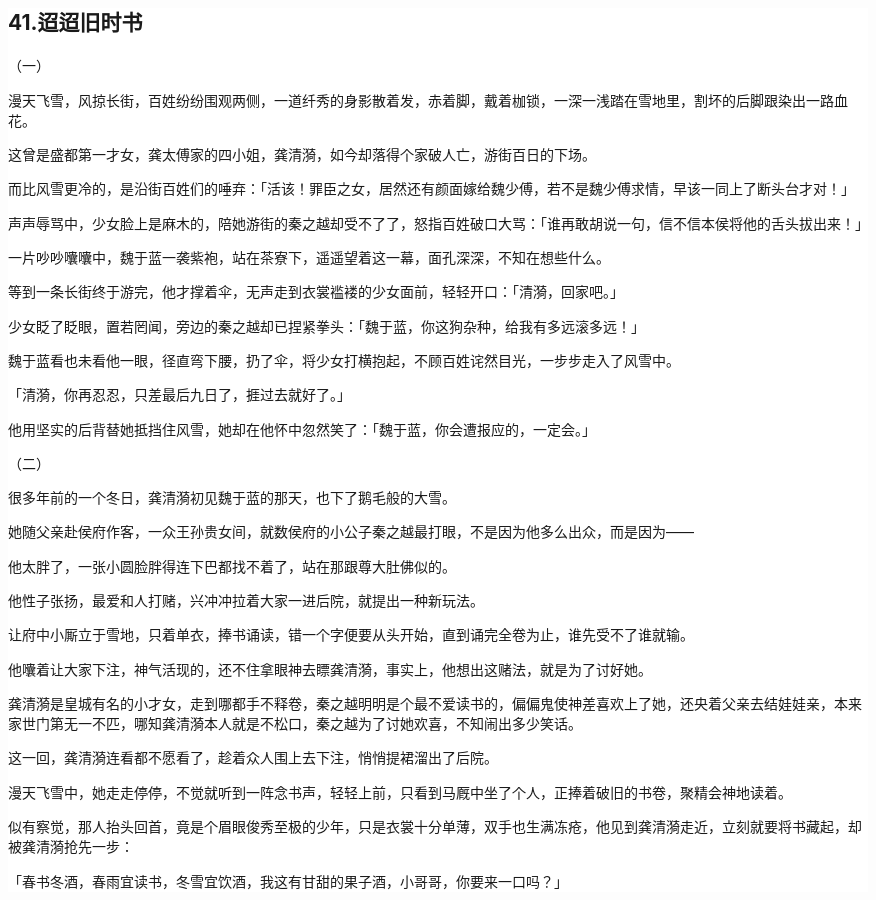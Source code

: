 ## 41.迢迢旧时书
（一）


漫天飞雪，风掠长街，百姓纷纷围观两侧，一道纤秀的身影散着发，赤着脚，戴着枷锁，一深一浅踏在雪地里，割坏的后脚跟染出一路血花。


这曾是盛都第一才女，龚太傅家的四小姐，龚清漪，如今却落得个家破人亡，游街百日的下场。


而比风雪更冷的，是沿街百姓们的唾弃：「活该！罪臣之女，居然还有颜面嫁给魏少傅，若不是魏少傅求情，早该一同上了断头台才对！」


声声辱骂中，少女脸上是麻木的，陪她游街的秦之越却受不了了，怒指百姓破口大骂：「谁再敢胡说一句，信不信本侯将他的舌头拔出来！」


一片吵吵囔囔中，魏于蓝一袭紫袍，站在茶寮下，遥遥望着这一幕，面孔深深，不知在想些什么。


等到一条长街终于游完，他才撑着伞，无声走到衣裳褴褛的少女面前，轻轻开口：「清漪，回家吧。」


少女眨了眨眼，置若罔闻，旁边的秦之越却已捏紧拳头：「魏于蓝，你这狗杂种，给我有多远滚多远！」


魏于蓝看也未看他一眼，径直弯下腰，扔了伞，将少女打横抱起，不顾百姓诧然目光，一步步走入了风雪中。


「清漪，你再忍忍，只差最后九日了，捱过去就好了。」


他用坚实的后背替她抵挡住风雪，她却在他怀中忽然笑了：「魏于蓝，你会遭报应的，一定会。」


（二）


很多年前的一个冬日，龚清漪初见魏于蓝的那天，也下了鹅毛般的大雪。


她随父亲赴侯府作客，一众王孙贵女间，就数侯府的小公子秦之越最打眼，不是因为他多么出众，而是因为——


他太胖了，一张小圆脸胖得连下巴都找不着了，站在那跟尊大肚佛似的。


他性子张扬，最爱和人打赌，兴冲冲拉着大家一进后院，就提出一种新玩法。


让府中小厮立于雪地，只着单衣，捧书诵读，错一个字便要从头开始，直到诵完全卷为止，谁先受不了谁就输。


他囔着让大家下注，神气活现的，还不住拿眼神去瞟龚清漪，事实上，他想出这赌法，就是为了讨好她。


龚清漪是皇城有名的小才女，走到哪都手不释卷，秦之越明明是个最不爱读书的，偏偏鬼使神差喜欢上了她，还央着父亲去结娃娃亲，本来家世门第无一不匹，哪知龚清漪本人就是不松口，秦之越为了讨她欢喜，不知闹出多少笑话。


这一回，龚清漪连看都不愿看了，趁着众人围上去下注，悄悄提裙溜出了后院。


漫天飞雪中，她走走停停，不觉就听到一阵念书声，轻轻上前，只看到马厩中坐了个人，正捧着破旧的书卷，聚精会神地读着。


似有察觉，那人抬头回首，竟是个眉眼俊秀至极的少年，只是衣裳十分单薄，双手也生满冻疮，他见到龚清漪走近，立刻就要将书藏起，却被龚清漪抢先一步：


「春书冬酒，春雨宜读书，冬雪宜饮酒，我这有甘甜的果子酒，小哥哥，你要来一口吗？」

